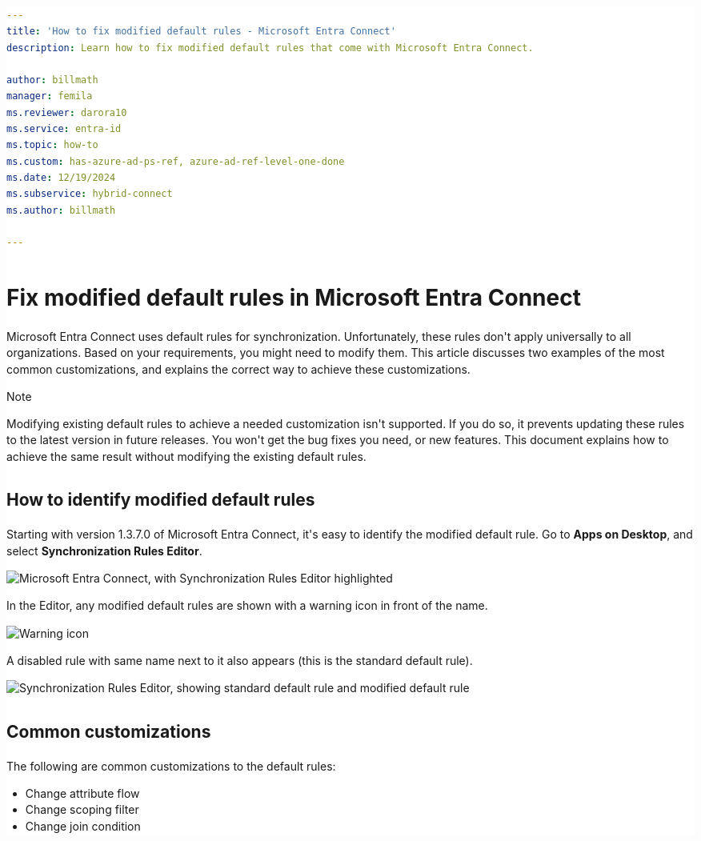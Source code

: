 ```yaml
---
title: 'How to fix modified default rules - Microsoft Entra Connect'
description: Learn how to fix modified default rules that come with Microsoft Entra Connect.

author: billmath
manager: femila
ms.reviewer: darora10
ms.service: entra-id
ms.topic: how-to
ms.custom: has-azure-ad-ps-ref, azure-ad-ref-level-one-done
ms.date: 12/19/2024
ms.subservice: hybrid-connect
ms.author: billmath

---
```


# Fix modified default rules in Microsoft Entra Connect

Microsoft Entra Connect uses default rules for synchronization.  Unfortunately, these rules don't apply universally to all organizations. Based on your requirements, you might need to modify them. This article discusses two examples of the most common customizations, and explains the correct way to achieve these customizations.

>[!NOTE] 
> Modifying existing default rules to achieve a needed customization isn't supported. If you do so, it prevents updating these rules to the latest version in future releases. You won't get the bug fixes you need, or new features. This document explains how to achieve the same result without modifying the existing default rules. 

## How to identify modified default rules
Starting with version 1.3.7.0 of Microsoft Entra Connect, it's easy to identify the modified default rule. Go to **Apps on Desktop**, and select **Synchronization Rules Editor**.

![Microsoft Entra Connect, with Synchronization Rules Editor highlighted](media/how-to-connect-fix-default-rules/default1.png)

In the Editor, any modified default rules are shown with a warning icon in front of the name.

![Warning icon](media/how-to-connect-fix-default-rules/default2.png)

 A disabled rule with same name next to it also appears (this is the standard default rule).

![Synchronization Rules Editor, showing standard default rule and modified default rule](media/how-to-connect-fix-default-rules/default2a.png)

## Common customizations
The following are common customizations to the default rules:

- Change attribute flow
- Change scoping filter
- Change join condition
